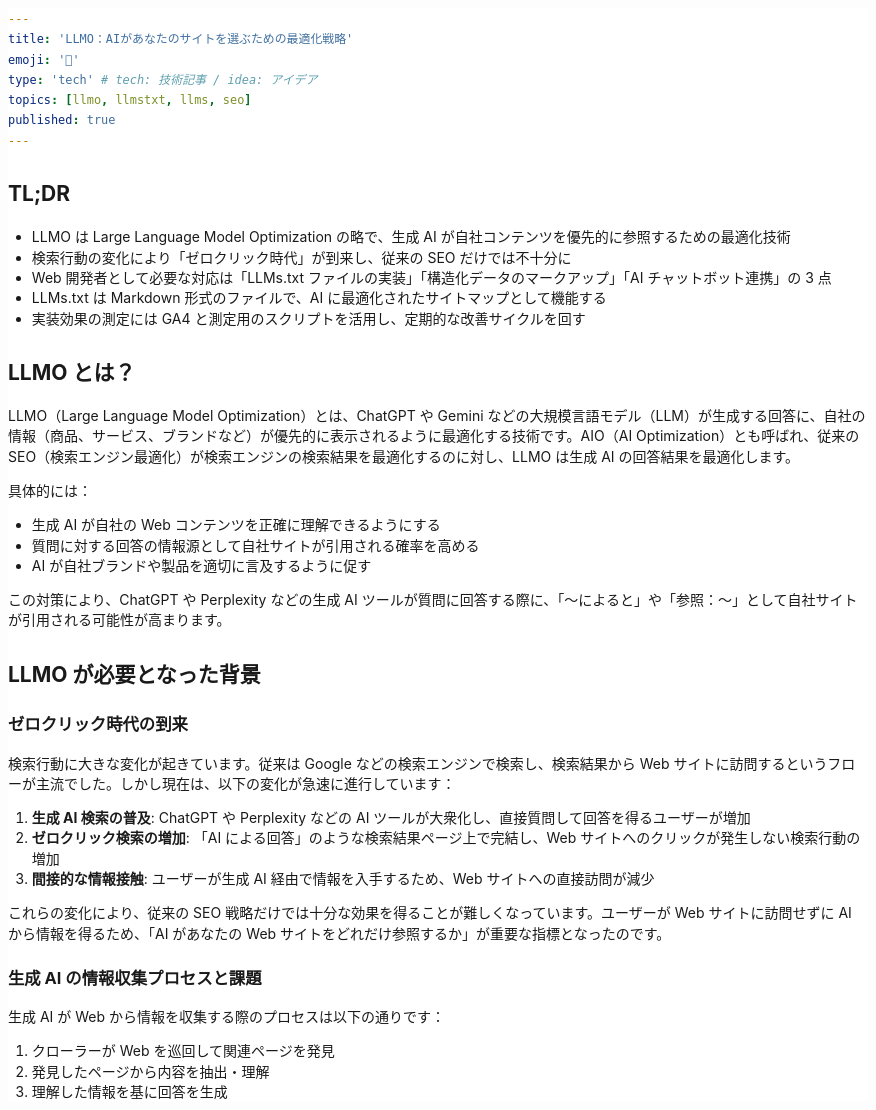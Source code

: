 ```yaml
---
title: 'LLMO：AIがあなたのサイトを選ぶための最適化戦略'
emoji: '🤖'
type: 'tech' # tech: 技術記事 / idea: アイデア
topics: [llmo, llmstxt, llms, seo]
published: true
---
```


## TL;DR

- LLMO は Large Language Model Optimization の略で、生成 AI が自社コンテンツを優先的に参照するための最適化技術
- 検索行動の変化により「ゼロクリック時代」が到来し、従来の SEO だけでは不十分に
- Web 開発者として必要な対応は「LLMs.txt ファイルの実装」「構造化データのマークアップ」「AI チャットボット連携」の 3 点
- LLMs.txt は Markdown 形式のファイルで、AI に最適化されたサイトマップとして機能する
- 実装効果の測定には GA4 と測定用のスクリプトを活用し、定期的な改善サイクルを回す

## LLMO とは？

LLMO（Large Language Model Optimization）とは、ChatGPT や Gemini などの大規模言語モデル（LLM）が生成する回答に、自社の情報（商品、サービス、ブランドなど）が優先的に表示されるように最適化する技術です。AIO（AI Optimization）とも呼ばれ、従来の SEO（検索エンジン最適化）が検索エンジンの検索結果を最適化するのに対し、LLMO は生成 AI の回答結果を最適化します。

具体的には：

- 生成 AI が自社の Web コンテンツを正確に理解できるようにする
- 質問に対する回答の情報源として自社サイトが引用される確率を高める
- AI が自社ブランドや製品を適切に言及するように促す

この対策により、ChatGPT や Perplexity などの生成 AI ツールが質問に回答する際に、「～によると」や「参照：～」として自社サイトが引用される可能性が高まります。

## LLMO が必要となった背景

### ゼロクリック時代の到来

検索行動に大きな変化が起きています。従来は Google などの検索エンジンで検索し、検索結果から Web サイトに訪問するというフローが主流でした。しかし現在は、以下の変化が急速に進行しています：

1. **生成 AI 検索の普及**: ChatGPT や Perplexity などの AI ツールが大衆化し、直接質問して回答を得るユーザーが増加
2. **ゼロクリック検索の増加**: 「AI による回答」のような検索結果ページ上で完結し、Web サイトへのクリックが発生しない検索行動の増加
3. **間接的な情報接触**: ユーザーが生成 AI 経由で情報を入手するため、Web サイトへの直接訪問が減少

これらの変化により、従来の SEO 戦略だけでは十分な効果を得ることが難しくなっています。ユーザーが Web サイトに訪問せずに AI から情報を得るため、「AI があなたの Web サイトをどれだけ参照するか」が重要な指標となったのです。

### 生成 AI の情報収集プロセスと課題

生成 AI が Web から情報を収集する際のプロセスは以下の通りです：

1. クローラーが Web を巡回して関連ページを発見
2. 発見したページから内容を抽出・理解
3. 理解した情報を基に回答を生成
